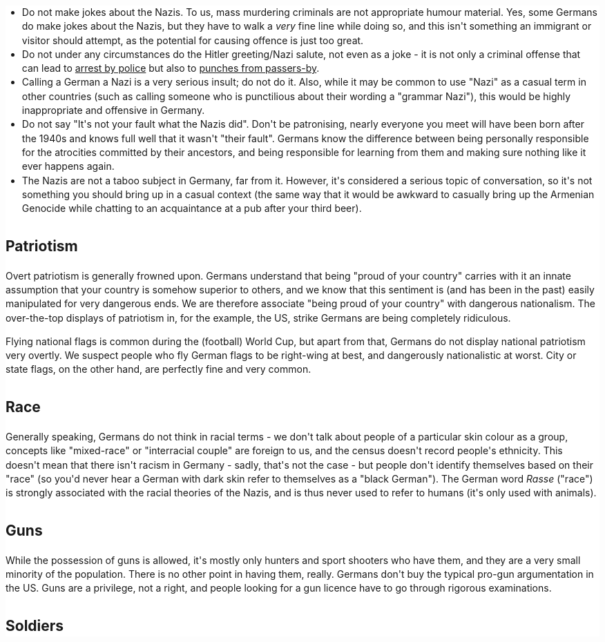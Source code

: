 * Do not make jokes about the Nazis. To us, mass murdering criminals are not appropriate humour material. Yes, some Germans do make jokes about the Nazis, but they have to walk a *very* fine line while doing so, and this isn't something an immigrant or visitor should attempt, as the potential for causing offence is just too great. 
* Do not under any circumstances do the Hitler greeting/Nazi salute, not even as a joke - it is not only a criminal offense that can lead to [arrest by police](https://www.bbc.com/news/world-europe-40842853) but also to [punches from passers-by](https://apnews.com/article/dresden-international-news-germany-europe-berlin-7038efa32f324d8ea9fa2ff7eadf8f20). 
* Calling a German a Nazi is a very serious insult; do not do it. Also, while it may be common to use "Nazi" as a casual term in other countries (such as calling someone who is punctilious about their wording a "grammar Nazi"), this would be highly inappropriate and offensive in Germany. 
* Do not say "It's not your fault what the Nazis did". Don't be patronising, nearly everyone you meet will have been born after the 1940s and knows full well that it wasn't "their fault". Germans know the difference between being personally responsible for the atrocities committed by their ancestors, and being responsible for learning from them and making sure nothing like it ever happens again. 
* The Nazis are not a taboo subject in Germany, far from it. However, it's considered a serious topic of conversation, so it's not something you should bring up in a casual context (the same way that it would be awkward to casually bring up the Armenian Genocide while chatting to an acquaintance at a pub after your third beer). 

## Patriotism

Overt patriotism is generally frowned upon. Germans understand that being "proud of your country" carries with it an innate assumption that your country is somehow superior to others, and we know that this sentiment is (and has been in the past) easily manipulated for very dangerous ends. We are therefore associate "being proud of your country" with dangerous nationalism. The over-the-top displays of patriotism in, for the example, the US, strike Germans are being completely ridiculous.  

Flying national flags is common during the (football) World Cup, but apart from that, Germans do not display national patriotism very overtly. We suspect people who fly German flags to be right-wing at best, and dangerously nationalistic at worst. City or state flags, on the other hand, are perfectly fine and very common. 

## Race

Generally speaking, Germans do not think in racial terms - we don't talk about people of a particular skin colour as a group, concepts like "mixed-race" or "interracial couple" are foreign to us, and the census doesn't record people's ethnicity. This doesn't mean that there isn't racism in Germany - sadly, that's not the case - but people don't identify themselves based on their "race" (so you'd never hear a German with dark skin refer to themselves as a "black German"). The German word *Rasse* ("race") is strongly associated with the racial theories of the Nazis, and is thus never used to refer to humans (it's only used with animals).  

## Guns

While the possession of guns is allowed, it's mostly only hunters and sport shooters who have them, and they are a very small minority of the population. There is no other point in having them, really. Germans don't buy the typical pro-gun argumentation in the US. Guns are a privilege, not a right, and people looking for a gun licence have to go through rigorous examinations.

## Soldiers
